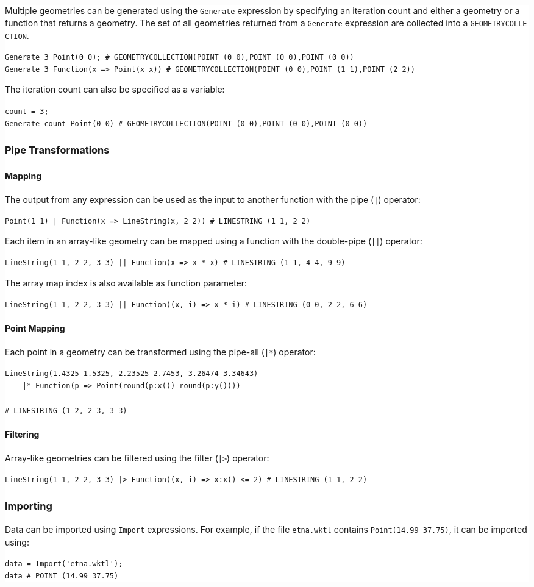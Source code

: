 Multiple geometries can be generated using the `Generate` expression by specifying an iteration count and either a geometry or a function that returns a geometry. The set of all geometries returned from a `Generate` expression are collected into a `GEOMETRYCOLLECTION`.
```
Generate 3 Point(0 0); # GEOMETRYCOLLECTION(POINT (0 0),POINT (0 0),POINT (0 0))
Generate 3 Function(x => Point(x x)) # GEOMETRYCOLLECTION(POINT (0 0),POINT (1 1),POINT (2 2))
```

The iteration count can also be specified as a variable:
```
count = 3;
Generate count Point(0 0) # GEOMETRYCOLLECTION(POINT (0 0),POINT (0 0),POINT (0 0))
```

### Pipe Transformations

#### Mapping

The output from any expression can be used as the input to another function with the pipe (`|`) operator:
```
Point(1 1) | Function(x => LineString(x, 2 2)) # LINESTRING (1 1, 2 2)
```

Each item in an array-like geometry can be mapped using a function with the double-pipe (`||`) operator:
```
LineString(1 1, 2 2, 3 3) || Function(x => x * x) # LINESTRING (1 1, 4 4, 9 9)
```

The array map index is also available as function parameter:
```
LineString(1 1, 2 2, 3 3) || Function((x, i) => x * i) # LINESTRING (0 0, 2 2, 6 6)
```

#### Point Mapping

Each point in a geometry can be transformed using the pipe-all (`|*`) operator:
```
LineString(1.4325 1.5325, 2.23525 2.7453, 3.26474 3.34643)
    |* Function(p => Point(round(p:x()) round(p:y())))

# LINESTRING (1 2, 2 3, 3 3)
```

#### Filtering

Array-like geometries can be filtered using the filter (`|>`) operator:
```
LineString(1 1, 2 2, 3 3) |> Function((x, i) => x:x() <= 2) # LINESTRING (1 1, 2 2)
```

### Importing
Data can be imported using `Import` expressions. For example, if the file `etna.wktl` contains `Point(14.99 37.75)`, it can be imported using:
```
data = Import('etna.wktl');
data # POINT (14.99 37.75)
```
